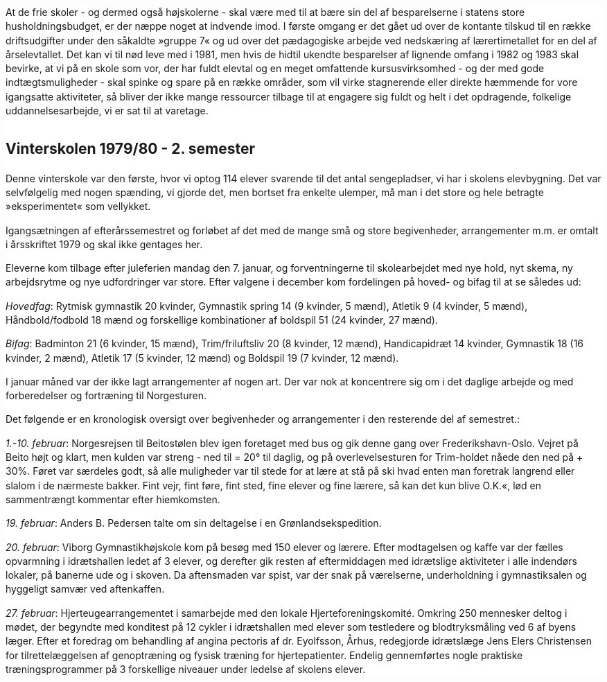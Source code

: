 At de frie skoler - og dermed også højskolerne - skal være med til at bære sin del af besparelserne i statens store husholdningsbudget, er der næppe noget at indvende imod. I første omgang er det gået ud over de kontante tilskud til en række driftsudgifter under den såkaldte »gruppe 7« og ud over det pædagogiske arbejde ved nedskæring af lærertimetallet for en del af årselevtallet. Det kan vi til nød leve med i 1981, men hvis de hidtil ukendte besparelser af lignende omfang i 1982 og 1983 skal bevirke, at vi på en skole som vor, der har fuldt elevtal og en meget omfattende kursusvirksomhed - og der med gode indtægtsmuligheder - skal spinke og spare på en række områder, som vil virke stagnerende eller direkte hæmmende for vore igangsatte aktiviteter, så bliver der ikke mange ressourcer tilbage til at engagere sig fuldt og helt i det opdragende, folkelige uddannelsesarbejde, vi er sat til at varetage. 

## Vinterskolen 1979/80 - 2. semester 

Denne vinterskole var den første, hvor vi optog 114 elever svarende til det antal sengepladser, vi har i skolens elevbygning. Det var selvfølgelig med nogen spænding, vi gjorde det, men bortset fra enkelte ulemper, må man i det store og hele betragte »eksperimentet« som vellykket. 

Igangsætningen af efterårssemestret og forløbet af det med de mange små og store begivenheder, arrangementer m.m. er omtalt i årsskriftet 1979 og skal ikke gentages her. 

Eleverne kom tilbage efter juleferien mandag den 7. januar, og forventningerne til skolearbejdet med nye hold, nyt skema, ny arbejdsrytme og nye udfordringer var store. Efter valgene i december kom fordelingen på hoved- og bifag til at se således ud: 

_Hovedfag_: Rytmisk gymnastik 20 kvinder, Gymnastik spring 14 (9 kvinder, 5 mænd), Atletik 9 (4 kvinder, 5 mænd), Håndbold/fodbold 18 mænd og forskellige kombinationer af boldspil 51 (24 kvinder, 27 mænd). 

_Bifag_: Badminton 21 (6 kvinder, 15 mænd), Trim/friluftsliv 20 (8 kvinder, 12 mænd), Handicapidræt 14 kvinder, Gymnastik 18 (16 kvinder, 2 mænd), Atletik 17 (5 kvinder, 12 mænd) og Boldspil 19 (7 kvinder, 12 mænd). 

I januar måned var der ikke lagt arrangementer af nogen art. Der var nok at koncentrere sig om i det daglige arbejde og med forberedelser og fortræning til Norgesturen. 

Det følgende er en kronologisk oversigt over begivenheder og arrangementer i den resterende del af semestret.: 

_1\.-10. februar_: Norgesrejsen til Beitostølen blev igen foretaget med bus og gik denne gang over Frederikshavn-Oslo. Vejret på Beito højt og klart, men kulden var streng - ned til = 20° til daglig, og på overlevelsesturen for Trim-holdet nåede den ned på + 30%. Føret var særdeles godt, så alle muligheder var til stede for at lære at stå på ski hvad enten man foretrak langrend eller slalom i de nærmeste bakker. Fint vejr, fint føre, fint sted, fine elever og fine lærere, så kan det kun blive O.K.«, lød en sammentrængt kommentar efter hiemkomsten. 

_19\. februar_: Anders B. Pedersen talte om sin deltagelse i en Grønlandsekspedition. 

_20\. februar_: Viborg Gymnastikhøjskole kom på besøg med 150 elever og lærere. Efter modtagelsen og kaffe var der fælles opvarmning i idrætshallen ledet af 3 elever, og derefter gik resten af eftermiddagen med idrætslige aktiviteter i alle indendørs lokaler, på banerne ude og i skoven. Da aftensmaden var spist, var der snak på værelserne, underholdning i gymnastiksalen og hyggeligt samvær ved aftenkaffen. 

_27\. februar_: Hjerteugearrangementet i samarbejde med den lokale Hjerteforeningskomité. Omkring 250 mennesker deltog i mødet, der begyndte med konditest på 12 cykler i idrætshallen med elever som testledere og blodtryksmåling ved 6 af byens læger. Efter et foredrag om behandling af angina pectoris af dr. Eyolfsson, Århus, redegjorde idrætslæge Jens Elers Christensen for tilrettelæggelsen af genoptræning og fysisk træning for hjertepatienter. Endelig gennemførtes nogle praktiske træningsprogrammer på 3 forskellige niveauer under ledelse af skolens elever.
 